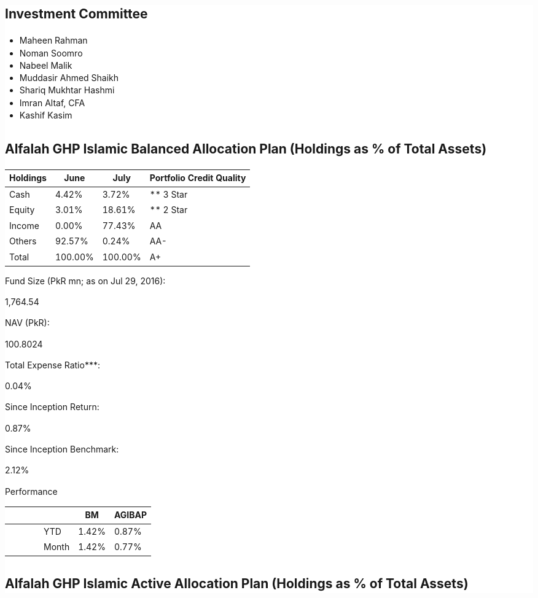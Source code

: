 
## Investment Committee

- Maheen Rahman
- Noman Soomro
- Nabeel Malik
- Muddasir Ahmed Shaikh
- Shariq Mukhtar Hashmi
- Imran Altaf, CFA
- Kashif Kasim

## Alfalah GHP Islamic Balanced Allocation Plan (Holdings as % of Total Assets)

| Holdings | June    | July    | Portfolio Credit Quality |
| -------- | ------- | ------- | ------------------------ |
| Cash     | 4.42%   | 3.72%   | \*\* 3 Star              |
| Equity   | 3.01%   | 18.61%  | \*\* 2 Star              |
| Income   | 0.00%   | 77.43%  | AA                       |
| Others   | 92.57%  | 0.24%   | AA-                      |
| Total    | 100.00% | 100.00% | A+                       |

Fund Size (PkR mn; as on Jul 29, 2016):

1,764.54

NAV (PkR):

100.8024

Total Expense Ratio\*\*\*:

0.04%

Since Inception Return:

0.87%

Since Inception Benchmark:

2.12%

Performance

|     |     |     |     |       | BM    | AGIBAP |
| --- | --- | --- | --- | ----- | ----- | ------ |
|     |     |     |     | YTD   | 1.42% | 0.87%  |
|     |     |     |     | Month | 1.42% | 0.77%  |

## Alfalah GHP Islamic Active Allocation Plan (Holdings as % of Total Assets)
